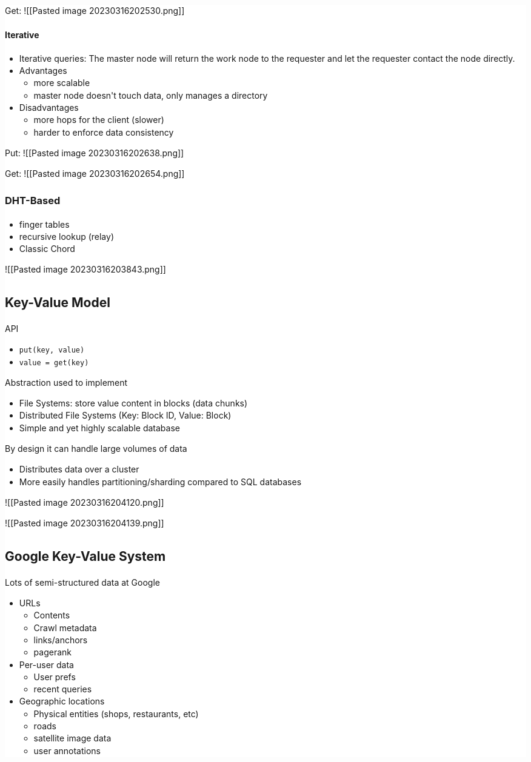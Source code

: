 Get:
![[Pasted image 20230316202530.png]]

#### Iterative
- Iterative queries: The master node will return the work node to the requester and let the requester contact the node directly.
- Advantages
	- more scalable
	- master node doesn't touch data, only manages a directory
- Disadvantages
	- more hops for the client (slower)
	- harder to enforce data consistency

Put:
![[Pasted image 20230316202638.png]]

Get:
![[Pasted image 20230316202654.png]]

### DHT-Based
- finger tables
- recursive lookup (relay)
- Classic Chord

![[Pasted image 20230316203843.png]]

## Key-Value Model
API
- `put(key, value)`
- `value = get(key)`

Abstraction used to implement
- File Systems: store value content in blocks (data chunks)
- Distributed File Systems (Key: Block ID, Value: Block)
- Simple and yet highly scalable database

By design it can handle large volumes of data
- Distributes data over a cluster
- More easily handles partitioning/sharding compared to SQL databases

![[Pasted image 20230316204120.png]]

![[Pasted image 20230316204139.png]]

## Google Key-Value System
Lots of semi-structured data at Google
- URLs
	- Contents
	- Crawl metadata
	- links/anchors
	- pagerank
- Per-user data
	- User prefs
	- recent queries
- Geographic locations
	- Physical entities (shops, restaurants, etc)
	- roads
	- satellite image data
	- user annotations

